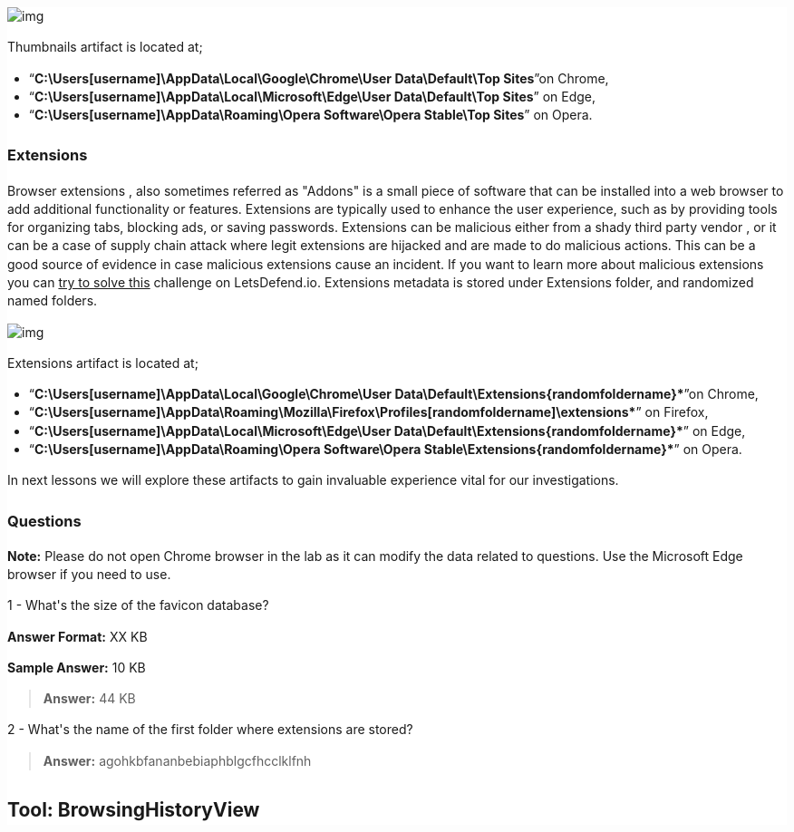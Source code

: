 ![img](https://letsdefend-images.s3.us-east-2.amazonaws.com/Courses/Browser-Forensics/3-+Browser+Artifacts/8.png)

Thumbnails artifact is located at; 

- “**C:\Users\[username]\AppData\Local\Google\Chrome\User Data\Default\Top Sites**”on Chrome,
- “**C:\Users\[username]\AppData\Local\Microsoft\Edge\User Data\Default\Top Sites**” on Edge,
- “**C:\Users\[username]\AppData\Roaming\Opera Software\Opera Stable\Top Sites**” on Opera.

### Extensions 

Browser extensions , also sometimes referred as "Addons" is a small  piece of software that can be installed into a web browser to add  additional functionality or features. Extensions are typically used to  enhance the user experience, such as by providing tools for organizing  tabs, blocking ads, or saving passwords. Extensions can be malicious  either from a shady third party vendor , or it can be a case of supply  chain attack where legit extensions are hijacked and are made to do  malicious actions. This can be a good source of evidence in case  malicious extensions cause an incident. If you want to learn more about  malicious extensions you can [try to solve this](https://app.letsdefend.io/challenge/suspicious-browser-extension/) challenge on LetsDefend.io. Extensions metadata is stored under Extensions folder, and randomized named folders.

![img](https://letsdefend-images.s3.us-east-2.amazonaws.com/Courses/Browser-Forensics/3-+Browser+Artifacts/9.png)

Extensions artifact is located at; 

- “**C:\Users\[username]\AppData\Local\Google\Chrome\User Data\Default\Extensions\{randomfoldername}\***”on Chrome,
- “**C:\Users\[username]\AppData\Roaming\Mozilla\Firefox\Profiles\[randomfoldername]\extensions\***” on Firefox,
- “**C:\Users\[username]\AppData\Local\Microsoft\Edge\User Data\Default\Extensions\{randomfoldername}\***” on Edge,
- “**C:\Users\[username]\AppData\Roaming\Opera Software\Opera Stable\Extensions\{randomfoldername}\***” on Opera.

In next lessons we will explore these artifacts to gain invaluable experience vital for our investigations.

### Questions

**Note:** Please do not open Chrome browser in the lab as it can modify the data related to questions. Use the Microsoft Edge browser if  you need to use.

1 - What's the size of the favicon database?

**Answer Format:**  XX KB 

**Sample Answer:**  10 KB

> **Answer:** 44 KB

2 - What's the name of the first folder where extensions are stored?

> **Answer:** agohkbfananbebiaphblgcfhcclklfnh

## Tool: BrowsingHistoryView
